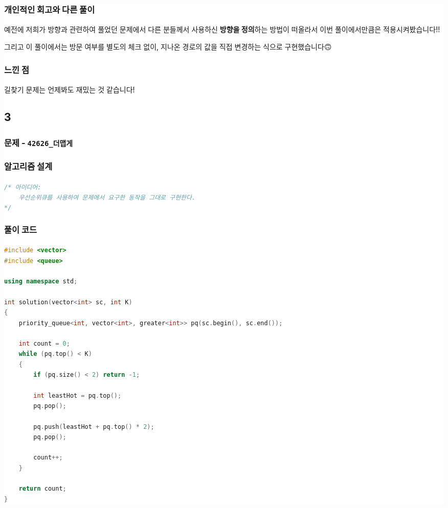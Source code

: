 

### 개인적인 회고와 다른 풀이

예전에 저희가 방향과 관련하여 풀었던 문제에서 다른 분들께서 사용하신 **방향을 정의**하는 방법이 떠올라서 이번 풀이에서만큼은 적용시켜봤습니다!!

그리고 이 풀이에서는 방문 여부를 별도의 체크 없이, 지나온 경로의 값을 직접 변경하는 식으로 구현했습니다🙃



### 느낀 점

길찾기 문제는 언제봐도 재밌는 것 같습니다!




## 3

### 문제 - <code>42626_더맵게</code>

### 알고리즘 설계

```cpp
/* 아이디어:
	우선순위큐를 사용하여 문제에서 요구한 동작을 그대로 구현한다.
*/
```



### 풀이 코드

```cpp
#include <vector>
#include <queue>

using namespace std;

int solution(vector<int> sc, int K)
{
    priority_queue<int, vector<int>, greater<int>> pq(sc.begin(), sc.end());
    
    int count = 0;
    while (pq.top() < K)
    {
        if (pq.size() < 2) return -1;
        
        int leastHot = pq.top();
        pq.pop();
        
        pq.push(leastHot + pq.top() * 2);
        pq.pop();
        
        count++;
    }
    
    return count;
}
```
